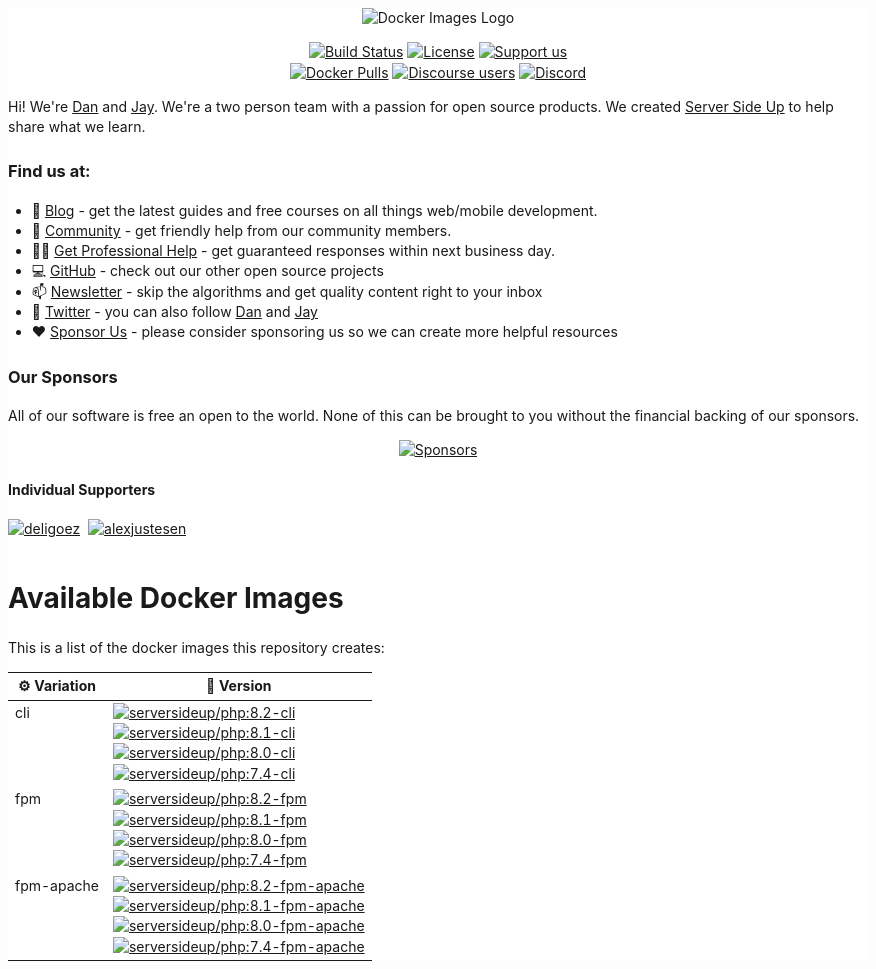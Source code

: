 <p align="center">
		<img src="https://raw.githubusercontent.com/serversideup/docker-php/main/.github/img/header.png" width="1280" alt="Docker Images Logo">
</p>
<p align="center">
	<a href="https://github.com/serversideup/docker-php/actions/workflows/publish_docker-images-production.yml"><img alt="Build Status" src="https://img.shields.io/github/actions/workflow/status/serversideup/docker-php/publish_docker-images-production.yml?branch=main"></a>
	<a href="https://github.com/serversideup/docker-php/blob/main/LICENSE" target="_blank"><img src="https://badgen.net/github/license/serversideup/docker-php" alt="License"></a>
	<a href="https://github.com/sponsors/serversideup"><img src="https://badgen.net/badge/icon/Support%20Us?label=GitHub%20Sponsors&color=orange" alt="Support us"></a>
  <br />
  <a href="https://hub.docker.com/r/serversideup/php/"><img alt="Docker Pulls" src="https://img.shields.io/docker/pulls/serversideup/php"></a>
  <a href="https://community.serversideup.net"><img alt="Discourse users" src="https://img.shields.io/discourse/users?color=blue&server=https%3A%2F%2Fcommunity.serversideup.net"></a>
  <a href="https://serversideup.net/discord"><img alt="Discord" src="https://img.shields.io/discord/910287105714954251?color=blueviolet"></a>
</p>

Hi! We're [Dan](https://twitter.com/danpastori) and [Jay](https://twitter.com/jaydrogers). We're a two person team with a passion for open source products. We created [Server Side Up](https://serversideup.net) to help share what we learn.

### Find us at:

* 📖 [Blog](https://serversideup.net) - get the latest guides and free courses on all things web/mobile development.
* 🙋 [Community](https://community.serversideup.net) - get friendly help from our community members.
* 🤵‍♂️ [Get Professional Help](https://serversideup.net/get-help) - get guaranteed responses within next business day.
* 💻 [GitHub](https://github.com/serversideup) - check out our other open source projects
* 📫 [Newsletter](https://serversideup.net/subscribe) - skip the algorithms and get quality content right to your inbox
* 🐥 [Twitter](https://twitter.com/serversideup) - you can also follow [Dan](https://twitter.com/danpastori) and [Jay](https://twitter.com/jaydrogers)
* ❤️ [Sponsor Us](https://github.com/sponsors/serversideup) - please consider sponsoring us so we can create more helpful resources

### Our Sponsors
All of our software is free an open to the world. None of this can be brought to you without the financial backing of our sponsors.

<p align="center"><a href="https://github.com/sponsors/serversideup"><img src="https://521public.s3.amazonaws.com/serversideup/sponsors/sponsor-box.png" alt="Sponsors"></a></p>

#### Individual Supporters
<a href="https://github.com/deligoez"><img src="https://github.com/deligoez.png" width="40px" alt="deligoez" /></a>&nbsp;&nbsp;<a href="https://github.com/alexjustesen"><img src="https://github.com/alexjustesen.png" width="40px" alt="alexjustesen" /></a>&nbsp;&nbsp;

# Available Docker Images
This is a list of the docker images this repository creates:

| ⚙️ Variation | 🚀 Version |
| ------------ | ---------- |
| cli          | [![serversideup/php:8.2-cli](https://img.shields.io/docker/image-size/serversideup/php/8.2-cli?label=serversideup%2Fphp%3A8.2-cli)](https://hub.docker.com/r/serversideup/php/tags?name=8.2-cli&page=1&ordering=-name)<br />[![serversideup/php:8.1-cli](https://img.shields.io/docker/image-size/serversideup/php/8.1-cli?label=serversideup%2Fphp%3A8.1-cli)](https://hub.docker.com/r/serversideup/php/tags?name=8.1-cli&page=1&ordering=-name)<br />[![serversideup/php:8.0-cli](https://img.shields.io/docker/image-size/serversideup/php/8.0-cli?label=serversideup%2Fphp%3A8.0-cli)](https://hub.docker.com/r/serversideup/php/tags?name=8.0-cli&page=1&ordering=-name)<br />[![serversideup/php:7.4-cli](https://img.shields.io/docker/image-size/serversideup/php/7.4-cli?label=serversideup%2Fphp%3A7.4-cli)](https://hub.docker.com/r/serversideup/php/tags?name=7.4-cli&page=1&ordering=-name) |
| fpm          | [![serversideup/php:8.2-fpm](https://img.shields.io/docker/image-size/serversideup/php/8.2-fpm?label=serversideup%2Fphp%3A8.2-fpm)](https://hub.docker.com/r/serversideup/php/tags?name=8.2-fpm&page=1&ordering=-name)<br />[![serversideup/php:8.1-fpm](https://img.shields.io/docker/image-size/serversideup/php/8.1-fpm?label=serversideup%2Fphp%3A8.1-fpm)](https://hub.docker.com/r/serversideup/php/tags?name=8.1-fpm&page=1&ordering=-name)<br />[![serversideup/php:8.0-fpm](https://img.shields.io/docker/image-size/serversideup/php/8.0-fpm?label=serversideup%2Fphp%3A8.0-fpm)](https://hub.docker.com/r/serversideup/php/tags?name=8.0-fpm&page=1&ordering=-name)<br />[![serversideup/php:7.4-fpm](https://img.shields.io/docker/image-size/serversideup/php/7.4-fpm?label=serversideup%2Fphp%3A7.4-fpm)](https://hub.docker.com/r/serversideup/php/tags?name=7.4-fpm&page=1&ordering=-name) |
| fpm-apache   | [![serversideup/php:8.2-fpm-apache](https://img.shields.io/docker/image-size/serversideup/php/8.2-fpm-apache?label=serversideup%2Fphp%3A8.2-fpm-apache)](https://hub.docker.com/r/serversideup/php/tags?name=8.2-fpm-apache&page=1&ordering=-name)<br />[![serversideup/php:8.1-fpm-apache](https://img.shields.io/docker/image-size/serversideup/php/8.1-fpm-apache?label=serversideup%2Fphp%3A8.1-fpm-apache)](https://hub.docker.com/r/serversideup/php/tags?name=8.1-fpm-apache&page=1&ordering=-name)<br />[![serversideup/php:8.0-fpm-apache](https://img.shields.io/docker/image-size/serversideup/php/8.0-fpm-apache?label=serversideup%2Fphp%3A8.0-fpm-apache)](https://hub.docker.com/r/serversideup/php/tags?name=8.0-fpm-apache&page=1&ordering=-name)<br />[![serversideup/php:7.4-fpm-apache](https://img.shields.io/docker/image-size/serversideup/php/7.4-fpm-apache?label=serversideup%2Fphp%3A7.4-fpm-apache)](https://hub.docker.com/r/serversideup/php/tags?name=7.4-fpm-apache&page=1&ordering=-name) |